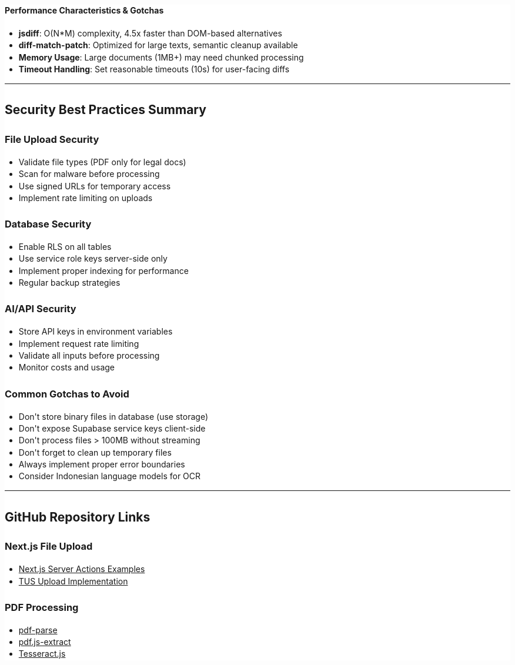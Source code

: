 #### Performance Characteristics & Gotchas
- **jsdiff**: O(N*M) complexity, 4.5x faster than DOM-based alternatives
- **diff-match-patch**: Optimized for large texts, semantic cleanup available
- **Memory Usage**: Large documents (1MB+) may need chunked processing  
- **Timeout Handling**: Set reasonable timeouts (10s) for user-facing diffs

---

## Security Best Practices Summary

### File Upload Security
- Validate file types (PDF only for legal docs)
- Scan for malware before processing
- Use signed URLs for temporary access
- Implement rate limiting on uploads

### Database Security  
- Enable RLS on all tables
- Use service role keys server-side only
- Implement proper indexing for performance
- Regular backup strategies

### AI/API Security
- Store API keys in environment variables
- Implement request rate limiting
- Validate all inputs before processing
- Monitor costs and usage

### Common Gotchas to Avoid
- Don't store binary files in database (use storage)
- Don't expose Supabase service keys client-side
- Don't process files > 100MB without streaming
- Don't forget to clean up temporary files
- Always implement proper error boundaries
- Consider Indonesian language models for OCR

---

## GitHub Repository Links

### Next.js File Upload
- [Next.js Server Actions Examples](https://github.com/vercel/next.js/tree/canary/examples/next-forms)
- [TUS Upload Implementation](https://github.com/tus/tus-js-client)

### PDF Processing
- [pdf-parse](https://github.com/modesty/pdf-parse)
- [pdf.js-extract](https://github.com/ffalt/pdf.js-extract)
- [Tesseract.js](https://github.com/naptha/tesseract.js)
